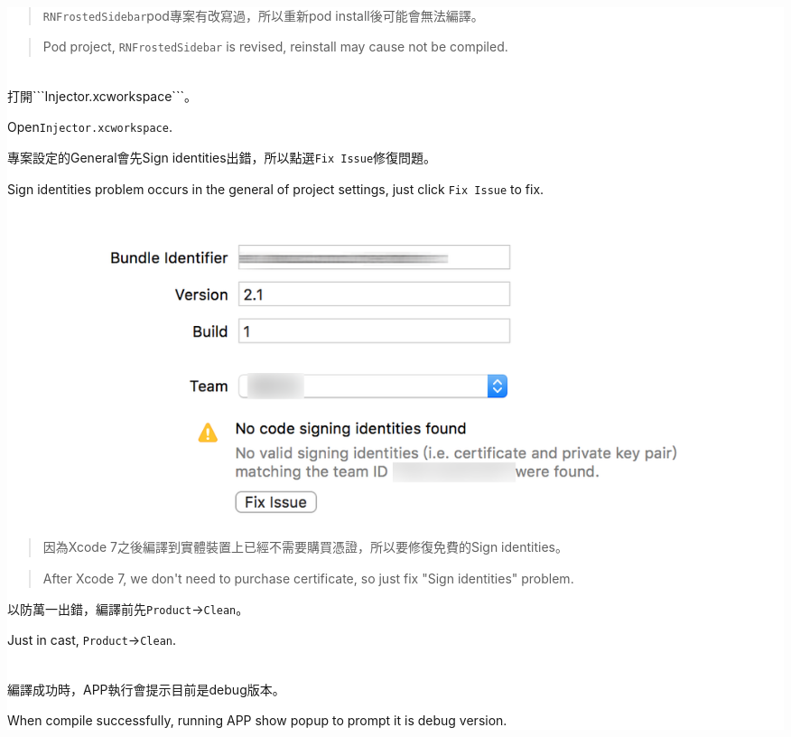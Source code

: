 > ```RNFrostedSidebar```pod專案有改寫過，所以重新pod install後可能會無法編譯。

> Pod project, ```RNFrostedSidebar``` is revised, reinstall may cause not be compiled.

</br>
打開```Injector.xcworkspace```。

Open```Injector.xcworkspace```.

專案設定的General會先Sign identities出錯，所以點選```Fix Issue```修復問題。

Sign identities problem occurs in the general of project settings, just click ```Fix Issue``` to fix.

<img src="Image/sign.png">

> 因為Xcode 7之後編譯到實體裝置上已經不需要購買憑證，所以要修復免費的Sign identities。

> After Xcode 7, we don't need to purchase certificate, so just fix "Sign identities" problem.

以防萬一出錯，編譯前先```Product```->```Clean```。

Just in cast, ```Product```->```Clean```.

</br>
編譯成功時，APP執行會提示目前是debug版本。

When compile successfully, running APP show popup to prompt it is debug version.

